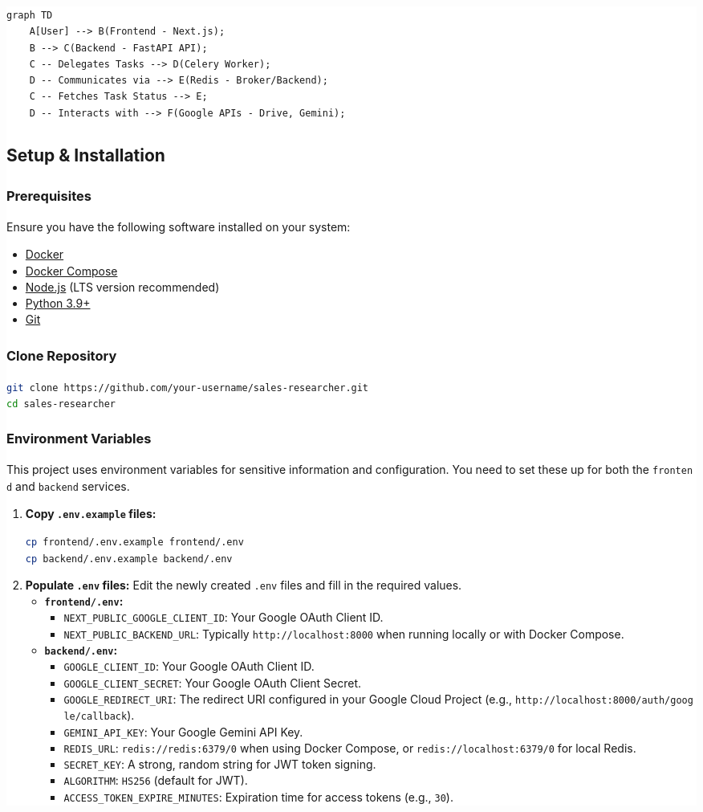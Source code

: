```mermaid
graph TD
    A[User] --> B(Frontend - Next.js);
    B --> C(Backend - FastAPI API);
    C -- Delegates Tasks --> D(Celery Worker);
    D -- Communicates via --> E(Redis - Broker/Backend);
    C -- Fetches Task Status --> E;
    D -- Interacts with --> F(Google APIs - Drive, Gemini);
```

## Setup & Installation

### Prerequisites

Ensure you have the following software installed on your system:

*   [Docker](https://docs.docker.com/get-docker/)
*   [Docker Compose](https://docs.docker.com/compose/install/)
*   [Node.js](https://nodejs.org/en/download/) (LTS version recommended)
*   [Python 3.9+](https://www.python.org/downloads/)
*   [Git](https://git-scm.com/downloads)

### Clone Repository

```bash
git clone https://github.com/your-username/sales-researcher.git
cd sales-researcher
```

### Environment Variables

This project uses environment variables for sensitive information and configuration. You need to set these up for both the `frontend` and `backend` services.

1.  **Copy `.env.example` files:**
    ```bash
    cp frontend/.env.example frontend/.env
    cp backend/.env.example backend/.env
    ```
2.  **Populate `.env` files:**
    Edit the newly created `.env` files and fill in the required values.
    *   **`frontend/.env`:**
        *   `NEXT_PUBLIC_GOOGLE_CLIENT_ID`: Your Google OAuth Client ID.
        *   `NEXT_PUBLIC_BACKEND_URL`: Typically `http://localhost:8000` when running locally or with Docker Compose.
    *   **`backend/.env`:**
        *   `GOOGLE_CLIENT_ID`: Your Google OAuth Client ID.
        *   `GOOGLE_CLIENT_SECRET`: Your Google OAuth Client Secret.
        *   `GOOGLE_REDIRECT_URI`: The redirect URI configured in your Google Cloud Project (e.g., `http://localhost:8000/auth/google/callback`).
        *   `GEMINI_API_KEY`: Your Google Gemini API Key.
        *   `REDIS_URL`: `redis://redis:6379/0` when using Docker Compose, or `redis://localhost:6379/0` for local Redis.
        *   `SECRET_KEY`: A strong, random string for JWT token signing.
        *   `ALGORITHM`: `HS256` (default for JWT).
        *   `ACCESS_TOKEN_EXPIRE_MINUTES`: Expiration time for access tokens (e.g., `30`).

